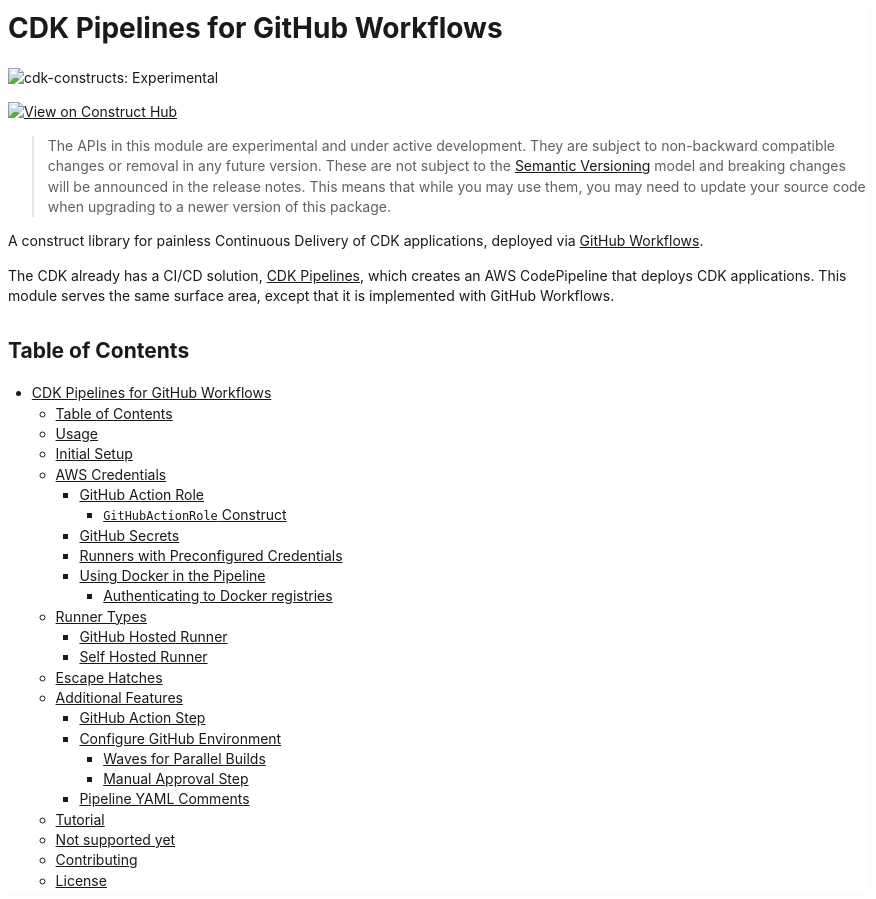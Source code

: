 # CDK Pipelines for GitHub Workflows

![cdk-constructs: Experimental](https://img.shields.io/badge/cdk--constructs-experimental-important.svg?style=for-the-badge)

[![View on Construct Hub](https://constructs.dev/badge?package=cdk-pipelines-github)](https://constructs.dev/packages/cdk-pipelines-github)

> The APIs in this module are experimental and under active development.
> They are subject to non-backward compatible changes or removal in any future version. These are
> not subject to the [Semantic Versioning](https://semver.org/) model and breaking changes will be
> announced in the release notes. This means that while you may use them, you may need to update
> your source code when upgrading to a newer version of this package.

A construct library for painless Continuous Delivery of CDK applications,
deployed via
[GitHub Workflows](https://docs.github.com/en/actions/using-workflows/workflow-syntax-for-github-actions).

The CDK already has a CI/CD solution,
[CDK Pipelines](https://docs.aws.amazon.com/cdk/api/v2/docs/aws-cdk-lib.pipelines-readme.html),
which creates an AWS CodePipeline that deploys CDK applications. This module
serves the same surface area, except that it is implemented with GitHub
Workflows.

## Table of Contents

- [CDK Pipelines for GitHub Workflows](#cdk-pipelines-for-github-workflows)
  - [Table of Contents](#table-of-contents)
  - [Usage](#usage)
  - [Initial Setup](#initial-setup)
  - [AWS Credentials](#aws-credentials)
    - [GitHub Action Role](#github-action-role)
      - [`GitHubActionRole` Construct](#githubactionrole-construct)
    - [GitHub Secrets](#github-secrets)
    - [Runners with Preconfigured Credentials](#runners-with-preconfigured-credentials)
    - [Using Docker in the Pipeline](#using-docker-in-the-pipeline)
      - [Authenticating to Docker registries](#authenticating-to-docker-registries)
  - [Runner Types](#runner-types)
    - [GitHub Hosted Runner](#github-hosted-runner)
    - [Self Hosted Runner](#self-hosted-runner)
  - [Escape Hatches](#escape-hatches)
  - [Additional Features](#additional-features)
    - [GitHub Action Step](#github-action-step)
    - [Configure GitHub Environment](#configure-github-environment)
      - [Waves for Parallel Builds](#waves-for-parallel-builds)
      - [Manual Approval Step](#manual-approval-step)
    - [Pipeline YAML Comments](#pipeline-yaml-comments)
  - [Tutorial](#tutorial)
  - [Not supported yet](#not-supported-yet)
  - [Contributing](#contributing)
  - [License](#license)
